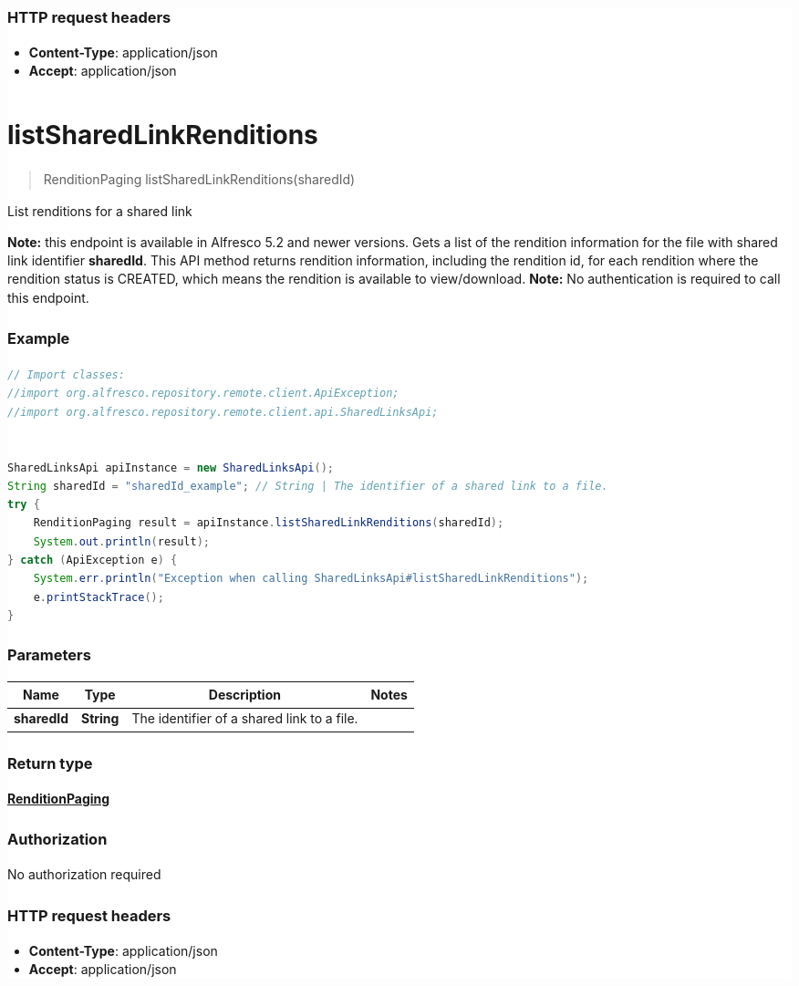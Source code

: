 ### HTTP request headers

 - **Content-Type**: application/json
 - **Accept**: application/json

<a name="listSharedLinkRenditions"></a>
# **listSharedLinkRenditions**
> RenditionPaging listSharedLinkRenditions(sharedId)

List renditions for a shared link

**Note:** this endpoint is available in Alfresco 5.2 and newer versions.  Gets a list of the rendition information for the file with shared link identifier **sharedId**.  This API method returns rendition information, including the rendition id, for each rendition where the rendition status is CREATED, which means the rendition is available to view/download.  **Note:** No authentication is required to call this endpoint.       

### Example
```java
// Import classes:
//import org.alfresco.repository.remote.client.ApiException;
//import org.alfresco.repository.remote.client.api.SharedLinksApi;


SharedLinksApi apiInstance = new SharedLinksApi();
String sharedId = "sharedId_example"; // String | The identifier of a shared link to a file.
try {
    RenditionPaging result = apiInstance.listSharedLinkRenditions(sharedId);
    System.out.println(result);
} catch (ApiException e) {
    System.err.println("Exception when calling SharedLinksApi#listSharedLinkRenditions");
    e.printStackTrace();
}
```

### Parameters

Name | Type | Description  | Notes
------------- | ------------- | ------------- | -------------
 **sharedId** | **String**| The identifier of a shared link to a file. |

### Return type

[**RenditionPaging**](RenditionPaging.md)

### Authorization

No authorization required

### HTTP request headers

 - **Content-Type**: application/json
 - **Accept**: application/json
